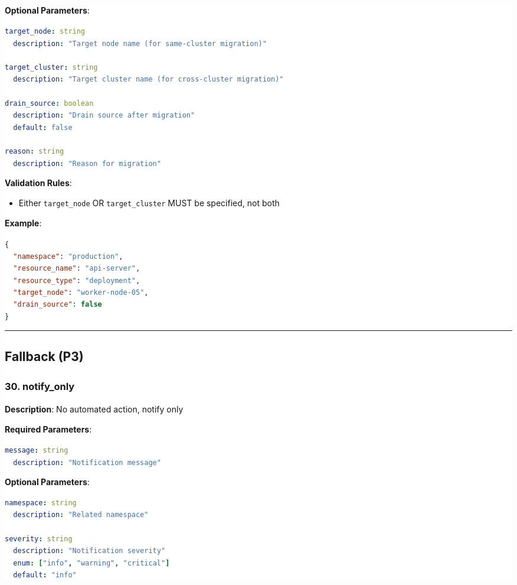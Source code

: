 **Optional Parameters**:
```yaml
target_node: string
  description: "Target node name (for same-cluster migration)"

target_cluster: string
  description: "Target cluster name (for cross-cluster migration)"

drain_source: boolean
  description: "Drain source after migration"
  default: false

reason: string
  description: "Reason for migration"
```

**Validation Rules**:
- Either `target_node` OR `target_cluster` MUST be specified, not both

**Example**:
```json
{
  "namespace": "production",
  "resource_name": "api-server",
  "resource_type": "deployment",
  "target_node": "worker-node-05",
  "drain_source": false
}
```

---

## Fallback (P3)

### 30. notify_only

**Description**: No automated action, notify only

**Required Parameters**:
```yaml
message: string
  description: "Notification message"
```

**Optional Parameters**:
```yaml
namespace: string
  description: "Related namespace"

severity: string
  description: "Notification severity"
  enum: ["info", "warning", "critical"]
  default: "info"
```
